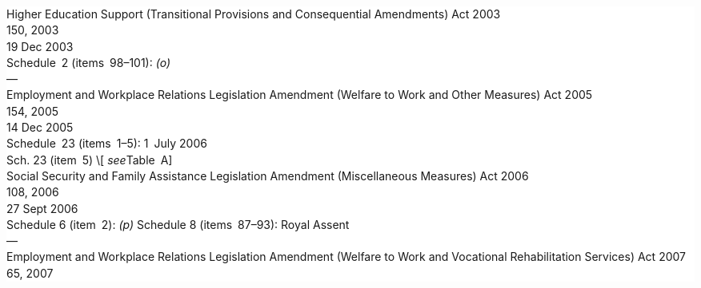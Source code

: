 </tr>
<tr>
  <td>
    <div>Higher Education Support (Transitional Provisions and Consequential Amendments) Act 2003</div>
  </td>
  <td>
    <div>150, 2003</div>
  </td>
  <td>
    <div>19 Dec 2003</div>
  </td>
  <td>
    <div>Schedule 2 (items 98–101): <i>(o)</i></div>
  </td>
  <td>
    <div>—</div>
  </td>
</tr>
<tr>
  <td>
    <div>Employment and Workplace Relations Legislation Amendment (Welfare to Work and Other Measures) Act 2005</div>
  </td>
  <td>
    <div>154, 2005</div>
  </td>
  <td>
    <div>14 Dec 2005</div>
  </td>
  <td>
    <div>Schedule 23 (items 1–5): 1 July 2006</div>
  </td>
  <td>
    <div>Sch. 23 (item 5) \[ <i>see</i>Table A]</div>
  </td>
</tr>
<tr>
  <td>
    <div>Social Security and Family Assistance Legislation Amendment (Miscellaneous Measures) Act 2006</div>
  </td>
  <td>
    <div>108, 2006</div>
  </td>
  <td>
    <div>27 Sept 2006</div>
  </td>
  <td>
    <div>Schedule 6 (item 2): <i>(p)</i> 
Schedule 8 (items 87–93): Royal Assent</div>
  </td>
  <td>
    <div>—</div>
  </td>
</tr>
<tr>
  <td>
    <div>Employment and Workplace Relations Legislation Amendment (Welfare to Work and Vocational Rehabilitation Services) Act 2007</div>
  </td>
  <td>
    <div>65, 2007</div>
  </td>
  <td>